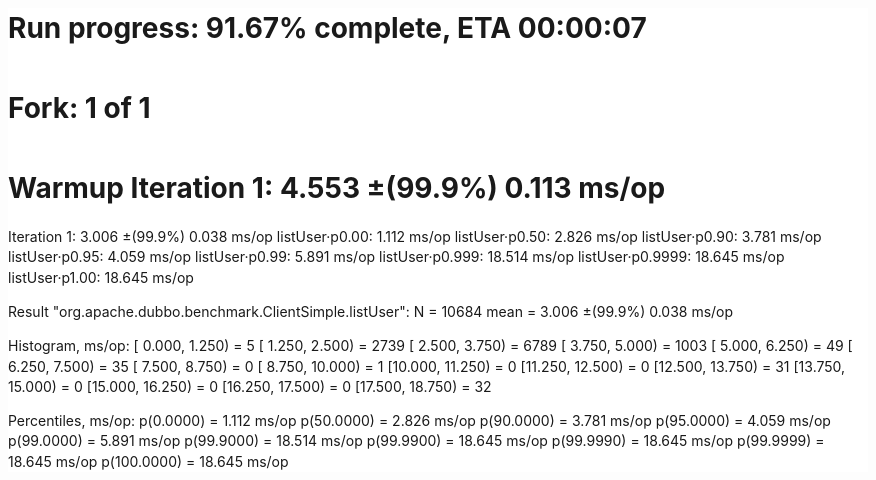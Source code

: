# Run progress: 91.67% complete, ETA 00:00:07
# Fork: 1 of 1
# Warmup Iteration   1: 4.553 ±(99.9%) 0.113 ms/op
Iteration   1: 3.006 ±(99.9%) 0.038 ms/op
                 listUser·p0.00:   1.112 ms/op
                 listUser·p0.50:   2.826 ms/op
                 listUser·p0.90:   3.781 ms/op
                 listUser·p0.95:   4.059 ms/op
                 listUser·p0.99:   5.891 ms/op
                 listUser·p0.999:  18.514 ms/op
                 listUser·p0.9999: 18.645 ms/op
                 listUser·p1.00:   18.645 ms/op



Result "org.apache.dubbo.benchmark.ClientSimple.listUser":
  N = 10684
  mean =      3.006 ±(99.9%) 0.038 ms/op

  Histogram, ms/op:
    [ 0.000,  1.250) = 5 
    [ 1.250,  2.500) = 2739 
    [ 2.500,  3.750) = 6789 
    [ 3.750,  5.000) = 1003 
    [ 5.000,  6.250) = 49 
    [ 6.250,  7.500) = 35 
    [ 7.500,  8.750) = 0 
    [ 8.750, 10.000) = 1 
    [10.000, 11.250) = 0 
    [11.250, 12.500) = 0 
    [12.500, 13.750) = 31 
    [13.750, 15.000) = 0 
    [15.000, 16.250) = 0 
    [16.250, 17.500) = 0 
    [17.500, 18.750) = 32 

  Percentiles, ms/op:
      p(0.0000) =      1.112 ms/op
     p(50.0000) =      2.826 ms/op
     p(90.0000) =      3.781 ms/op
     p(95.0000) =      4.059 ms/op
     p(99.0000) =      5.891 ms/op
     p(99.9000) =     18.514 ms/op
     p(99.9900) =     18.645 ms/op
     p(99.9990) =     18.645 ms/op
     p(99.9999) =     18.645 ms/op
    p(100.0000) =     18.645 ms/op

